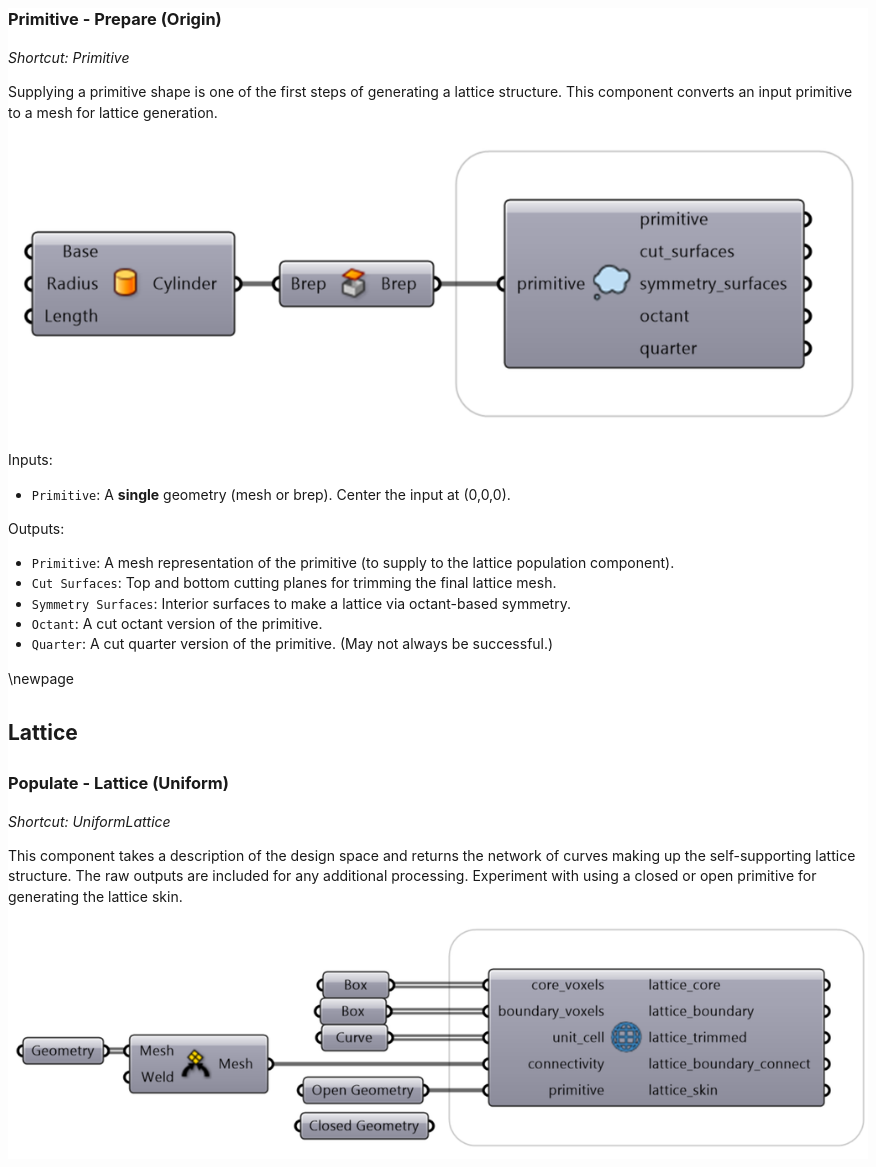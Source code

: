 ### Primitive - Prepare (Origin)

_Shortcut: Primitive_

Supplying a primitive shape is one of the first steps of generating a lattice structure. This component converts an input primitive to a mesh for lattice generation. 

![Primitive - Prepare (Origin)](img/primitive-prepare-origin.png)

Inputs:

- `Primitive`: A **single** geometry (mesh or brep). Center the input at (0,0,0).

Outputs:

- `Primitive`: A mesh representation of the primitive (to supply to the lattice population component).
- `Cut Surfaces`: Top and bottom cutting planes for trimming the final lattice mesh.
- `Symmetry Surfaces`: Interior surfaces to make a lattice via octant-based symmetry.
- `Octant`: A cut octant version of the primitive.
- `Quarter`: A cut quarter version of the primitive. (May not always be successful.)

\newpage
## Lattice

### Populate - Lattice (Uniform)

_Shortcut: UniformLattice_

This component takes a description of the design space and returns the network of curves making up the self-supporting lattice structure. The raw outputs are included for any additional processing. Experiment with using a closed or open primitive for generating the lattice skin.

![Populate - Lattice (Uniform)](img/populate-open.png)
